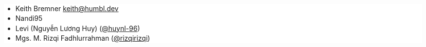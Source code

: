 - Keith Bremner <keith@humbl.dev>
- Nandi95 
- Levi (Nguyễn Lương Huy) ([@huynl-96](http://github.com/huynl-96))
- Mgs. M. Rizqi Fadhlurrahman ([@rizqirizqi](http://github.com/rizqirizqi))

